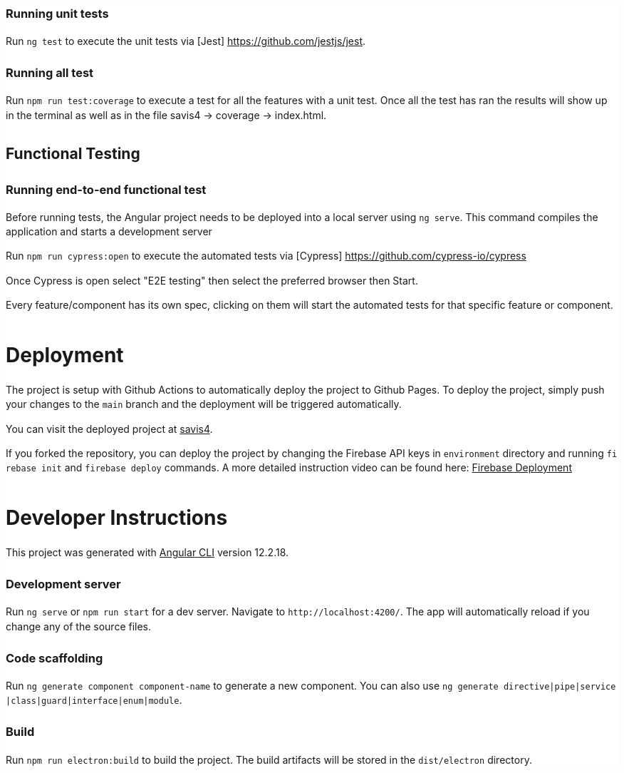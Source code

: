 ### Running unit tests
Run `ng test` to execute the unit tests via [Jest] https://github.com/jestjs/jest.

### Running all test 
Run `npm run test:coverage` to execute a test for all the features with a unit test. Once all the test has ran the results will show up in the terminal as well as in the file savis4 -> coverage -> index.html.

## Functional Testing

### Running end-to-end functional test
Before running tests, the Angular project needs to be deployed into a local server using `ng serve`. This command compiles the application and starts a development server

Run `npm run cypress:open` to execute the automated tests via [Cypress] https://github.com/cypress-io/cypress

Once Cypress is open select "E2E testing" then select the preferred browser then Start. 

Every feature/component has its own spec, clicking on them will start the automated tests for that specific feature or component.


# Deployment 
The project is setup with Github Actions to automatically deploy the project to Github Pages. To deploy the project, simply push your changes to the `main` branch and the deployment will be triggered automatically.

You can visit the deployed project at [savis4](https://savias-c1f4d.web.app/login).

If you forked the repository, you can deploy the project by changing the Firebase API keys in `environment` directory and running `firebase init` and `firebase deploy` commands. A more detailed instruction video can be found here: [Firebase Deployment](https://www.youtube.com/watch?v=UNCggEPZQ0c)

# Developer Instructions 
This project was generated with [Angular CLI](https://github.com/angular/angular-cli) version 12.2.18.

### Development server
Run `ng serve` or `npm run start` for a dev server. Navigate to `http://localhost:4200/`. The app will automatically reload if you change any of the source files.

### Code scaffolding
Run `ng generate component component-name` to generate a new component. You can also use `ng generate directive|pipe|service|class|guard|interface|enum|module`.

### Build
Run `npm run electron:build` to build the project. The build artifacts will be stored in the `dist/electron` directory.
